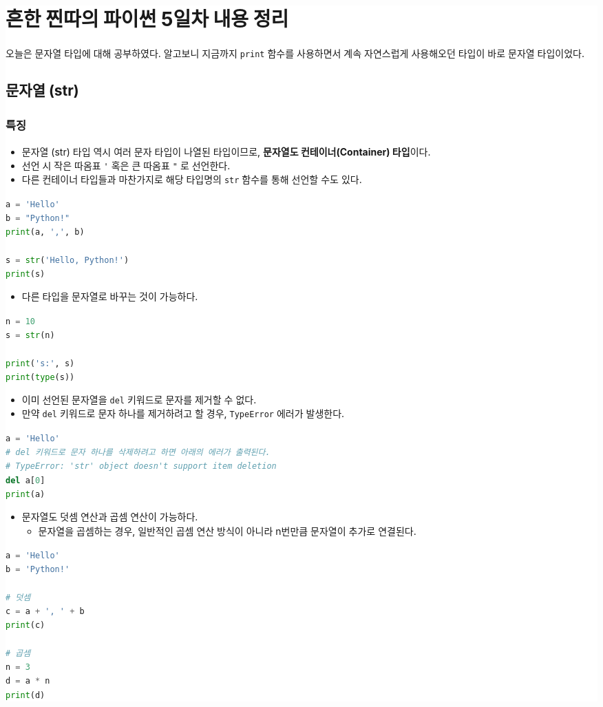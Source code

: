 # 흔한 찐따의 파이썬 5일차 내용 정리
오늘은 문자열 타입에 대해 공부하였다.
알고보니 지금까지 `print` 함수를 사용하면서 계속 자연스럽게 사용해오던 타입이 바로 문자열 타입이었다.

## 문자열 (str)

### 특징
- 문자열 (str) 타입 역시 여러 문자 타입이 나열된 타입이므로, **문자열도 컨테이너(Container) 타입**이다.
- 선언 시 작은 따옴표 `'` 혹은 큰 따옴표 `"` 로 선언한다.
- 다른 컨테이너 타입들과 마찬가지로 해당 타입명의 `str` 함수를 통해 선언할 수도 있다.
```python
a = 'Hello'
b = "Python!"
print(a, ',', b)

s = str('Hello, Python!')
print(s)
```
- 다른 타입을 문자열로 바꾸는 것이 가능하다.
```python
n = 10
s = str(n)

print('s:', s)
print(type(s))
```

- 이미 선언된 문자열을 `del` 키워드로 문자를 제거할 수 없다.
- 만약 `del` 키워드로 문자 하나를 제거하려고 할 경우, `TypeError` 에러가 발생한다.
```python
a = 'Hello'
# del 키워드로 문자 하나를 삭제하려고 하면 아래의 에러가 출력된다.
# TypeError: 'str' object doesn't support item deletion
del a[0]
print(a)
```

- 문자열도 덧셈 연산과 곱셈 연산이 가능하다.
  - 문자열을 곱셈하는 경우, 일반적인 곱셈 연산 방식이 아니라 n번만큼 문자열이 추가로 연결된다.
```python
a = 'Hello'
b = 'Python!'

# 덧셈
c = a + ', ' + b
print(c)

# 곱셈
n = 3
d = a * n
print(d)
```
